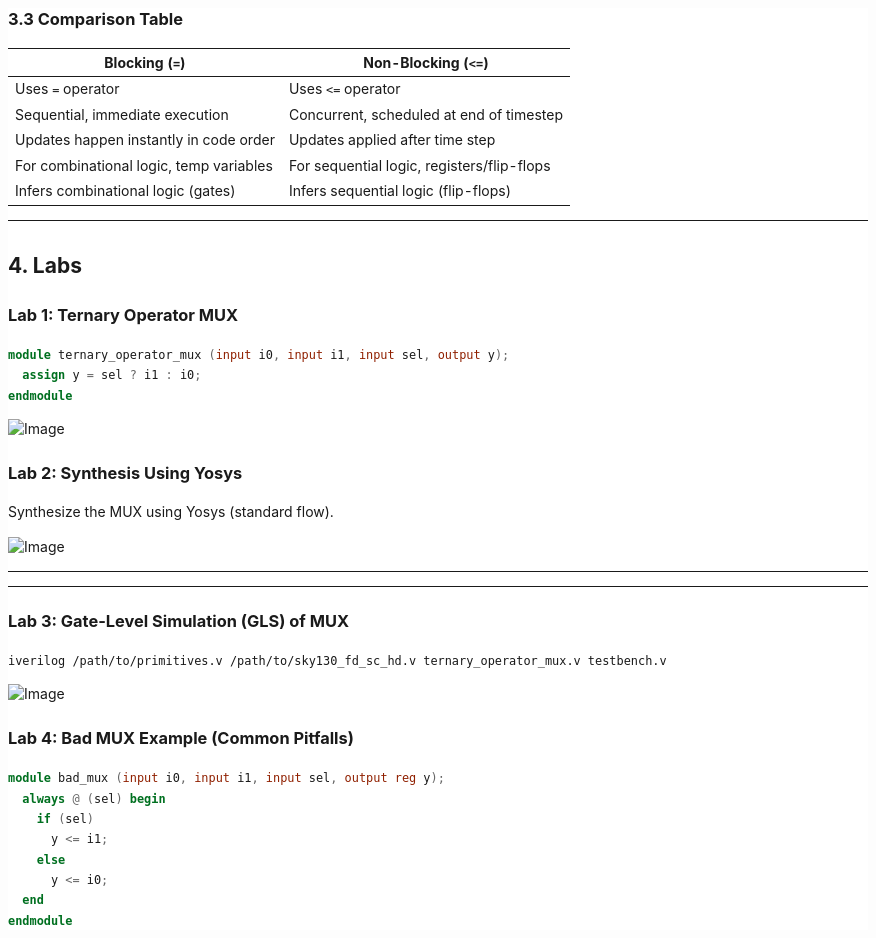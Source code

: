 ### 3.3 Comparison Table

| **Blocking (`=`)**                      | **Non-Blocking (`<=`)**                    |
| --------------------------------------- | ------------------------------------------ |
| Uses `=` operator                       | Uses `<=` operator                         |
| Sequential, immediate execution         | Concurrent, scheduled at end of timestep   |
| Updates happen instantly in code order  | Updates applied after time step            |
| For combinational logic, temp variables | For sequential logic, registers/flip-flops |
| Infers combinational logic (gates)      | Infers sequential logic (flip-flops)       |



---

## 4. Labs

### Lab 1: Ternary Operator MUX

```verilog
module ternary_operator_mux (input i0, input i1, input sel, output y);
  assign y = sel ? i1 : i0;
endmodule
```
<img width="1280" height="800" alt="Image" src="https://github.com/user-attachments/assets/c6eaa735-6c5c-463f-96fe-cf148c6948f1" />


### Lab 2: Synthesis Using Yosys

Synthesize the MUX using Yosys (standard flow).

<img width="1280" height="800" alt="Image" src="https://github.com/user-attachments/assets/408e4bb8-0092-4edf-b14f-978a612cf349" />

---
---

### Lab 3: Gate-Level Simulation (GLS) of MUX

```sh
iverilog /path/to/primitives.v /path/to/sky130_fd_sc_hd.v ternary_operator_mux.v testbench.v
```

<img width="1280" height="800" alt="Image" src="https://github.com/user-attachments/assets/1fefde10-4f89-486d-bf04-6f4e0fc0e09b" />



### Lab 4: Bad MUX Example (Common Pitfalls)

```verilog
module bad_mux (input i0, input i1, input sel, output reg y);
  always @ (sel) begin
    if (sel)
      y <= i1;
    else 
      y <= i0;
  end
endmodule
```

